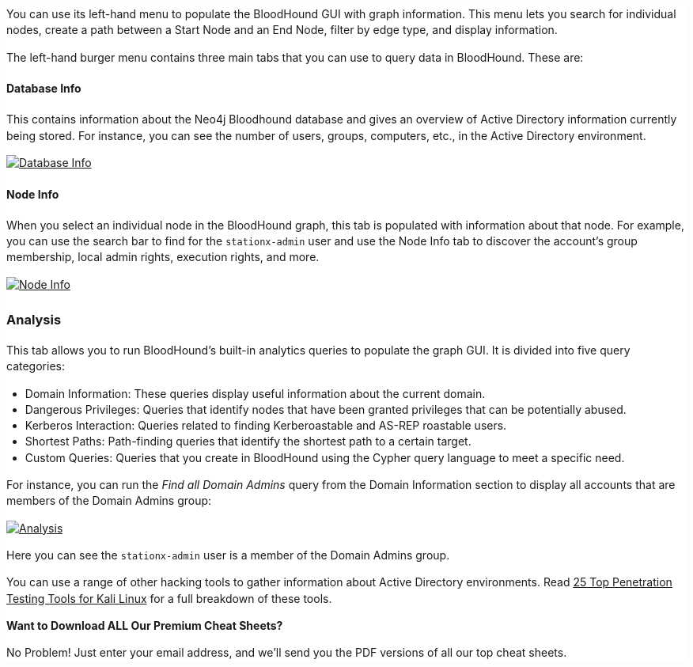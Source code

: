 You can use its left-hand menu to populate the BloodHound GUI with graph information. This menu lets you search for individual nodes, create a path between a Start Node and an End Node, filter by edge type, and display information.

The left-hand burger menu contains three main tabs that you can use to query data in BloodHound. These are:

#### Database Info

This contains information about the Neo4j Bloodhound database and gives an overview of Active Directory information currently being stored. For instance, you can see the number of users, groups, computers, etc., in the Active Directory environment.

[![Database Info](https://www.stationx.net/wp-content/uploads/2023/07/16.-Database-Info.jpg "Finding Database Info in BloodHound")](https://www.stationx.net/wp-content/uploads/2023/07/16.-Database-Info.jpg)

#### Node Info

When you select an individual node in the BloodHound graph, this tab is populated with information about that node. For example, you can use the search bar to find for the `stationx-admin` user and use the Node Info tab to discover the account’s group membership, local admin rights, execution rights, and more. 

[![Node Info](https://www.stationx.net/wp-content/uploads/2023/07/17.-Node-Info.jpg "Finding Node Info in BloodHound")](https://www.stationx.net/wp-content/uploads/2023/07/17.-Node-Info.jpg)

### Analysis

This tab allows you to run BloodHound’s built-in analytics queries to populate the graph GUI. It is divided into five query categories:

- Domain Information: These queries display useful information about the current domain.
- Dangerous Privileges: Queries that identify nodes that have been granted privileges that can be potentially abused.
- Kerberos Interaction: Queries related to finding Kerberoastable and AS-REP roastable users.
- Shortest Paths: Path-finding queries that identify the shortest path to a certain target.
- Custom Queries: Queries that you create in BloodHound using the Cypher query language to meet a specific need.

For instance, you can run the _Find all Domain Admins_ query from the Domain Information section to display all accounts that are members of the Domain Admins group:

[![Analysis](https://www.stationx.net/wp-content/uploads/2023/07/18.-Analysis.jpg "Running the Find all Domain Admins Query")](https://www.stationx.net/wp-content/uploads/2023/07/18.-Analysis.jpg)

Here you can see the `stationx-admin` user is a member of the Domain Admins group.

You can use a range of other hacking tools to gather information about Active Directory environments. Read [25 Top Penetration Testing Tools for Kali Linux](https://www.stationx.net/penetration-testing-tools-for-kali-linux/) for a full breakdown of these tools.

**Want to Download ALL Our Premium Cheat Sheets?**

No Problem! Just enter your email address, and we’ll send you the PDF versions of all our top cheat sheets.
